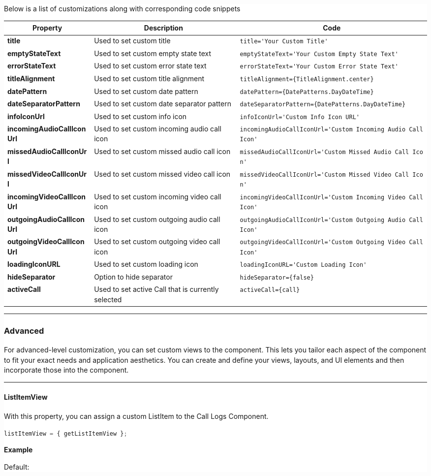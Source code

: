 Below is a list of customizations along with corresponding code snippets

| Property                     | Description                                        | Code                                                         |
| ---------------------------- | -------------------------------------------------- | ------------------------------------------------------------ |
| **title**                    | Used to set custom title                           | `title='Your Custom Title'`                                  |
| **emptyStateText**           | Used to set custom empty state text                | `emptyStateText='Your Custom Empty State Text'`              |
| **errorStateText**           | Used to set custom error state text                | `errorStateText='Your Custom Error State Text'`              |
| **titleAlignment**           | Used to set custom title alignment                 | `titleAlignment={TitleAlignment.center}`                     |
| **datePattern**              | Used to set custom date pattern                    | `datePattern={DatePatterns.DayDateTime}`                     |
| **dateSeparatorPattern**     | Used to set custom date separator pattern          | `dateSeparatorPattern={DatePatterns.DayDateTime}`            |
| **infoIconUrl**              | Used to set custom info icon                       | `infoIconUrl='Custom Info Icon URL'`                         |
| **incomingAudioCallIconUrl** | Used to set custom incoming audio call icon        | `incomingAudioCallIconUrl='Custom Incoming Audio Call Icon'` |
| **missedAudioCallIconUrl**   | Used to set custom missed audio call icon          | `missedAudioCallIconUrl='Custom Missed Audio Call Icon'`     |
| **missedVideoCallIconUrl**   | Used to set custom missed video call icon          | `missedVideoCallIconUrl='Custom Missed Video Call Icon'`     |
| **incomingVideoCallIconUrl** | Used to set custom incoming video call icon        | `incomingVideoCallIconUrl='Custom Incoming Video Call Icon'` |
| **outgoingAudioCallIconUrl** | Used to set custom outgoing audio call icon        | `outgoingAudioCallIconUrl='Custom Outgoing Audio Call Icon'` |
| **outgoingVideoCallIconUrl** | Used to set custom outgoing video call icon        | `outgoingVideoCallIconUrl='Custom Outgoing Video Call Icon'` |
| **loadingIconURL**           | Used to set custom loading icon                    | `loadingIconURL='Custom Loading Icon'`                       |
| **hideSeparator**            | Option to hide separator                           | `hideSeparator={false}`                                      |
| **activeCall**               | Used to set active Call that is currently selected | `activeCall={call}`                                          |

---

### Advanced

For advanced-level customization, you can set custom views to the component. This lets you tailor each aspect of the component to fit your exact needs and application aesthetics. You can create and define your views, layouts, and UI elements and then incorporate those into the component.

---

#### ListItemView

With this property, you can assign a custom ListItem to the Call Logs Component.

```jsx
listItemView = { getListItemView };
```

**Example**

Default: